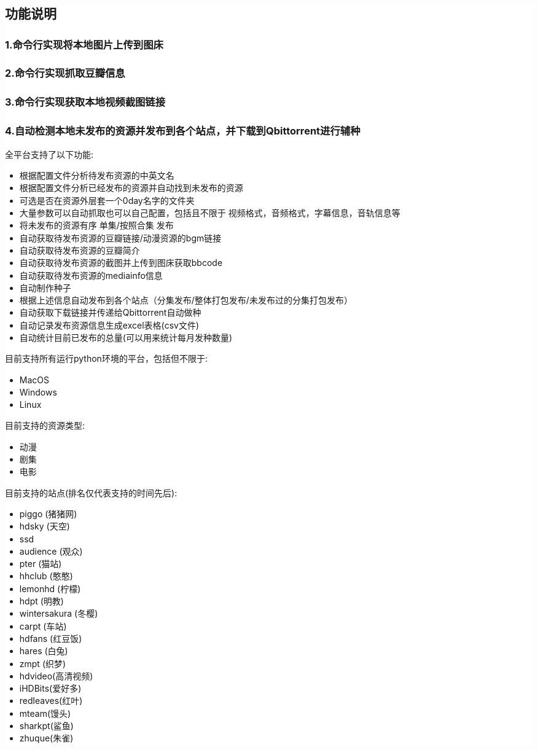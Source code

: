 ## 功能说明

### 1.命令行实现将本地图片上传到图床

### 2.命令行实现抓取豆瓣信息

### 3.命令行实现获取本地视频截图链接

### 4.自动检测本地未发布的资源并发布到各个站点，并下载到Qbittorrent进行辅种

全平台支持了以下功能:

- 根据配置文件分析待发布资源的中英文名
- 根据配置文件分析已经发布的资源并自动找到未发布的资源
- 可选是否在资源外层套一个0day名字的文件夹
- 大量参数可以自动抓取也可以自己配置，包括且不限于 视频格式，音频格式，字幕信息，音轨信息等
- 将未发布的资源有序 单集/按照合集 发布
- 自动获取待发布资源的豆瓣链接/动漫资源的bgm链接
- 自动获取待发布资源的豆瓣简介
- 自动获取待发布资源的截图并上传到图床获取bbcode
- 自动获取待发布资源的mediainfo信息
- 自动制作种子
- 根据上述信息自动发布到各个站点（分集发布/整体打包发布/未发布过的分集打包发布）
- 自动获取下载链接并传递给Qbittorrent自动做种
- 自动记录发布资源信息生成excel表格(csv文件)
- 自动统计目前已发布的总量(可以用来统计每月发种数量)

目前支持所有运行python环境的平台，包括但不限于:
- MacOS
- Windows
- Linux

目前支持的资源类型:

- 动漫
- 剧集
- 电影

目前支持的站点(排名仅代表支持的时间先后):

- piggo (猪猪网)
- hdsky (天空)
- ssd
- audience (观众)
- pter (猫站)
- hhclub (憨憨)
- lemonhd (柠檬)
- hdpt (明教)
- wintersakura (冬樱)
- carpt (车站)
- hdfans (红豆饭)
- hares (白兔)
- zmpt (织梦)
- hdvideo(高清视频)
- iHDBits(爱好多)
- redleaves(红叶)
- mteam(馒头)
- sharkpt(鲨鱼)
- zhuque(朱雀)

